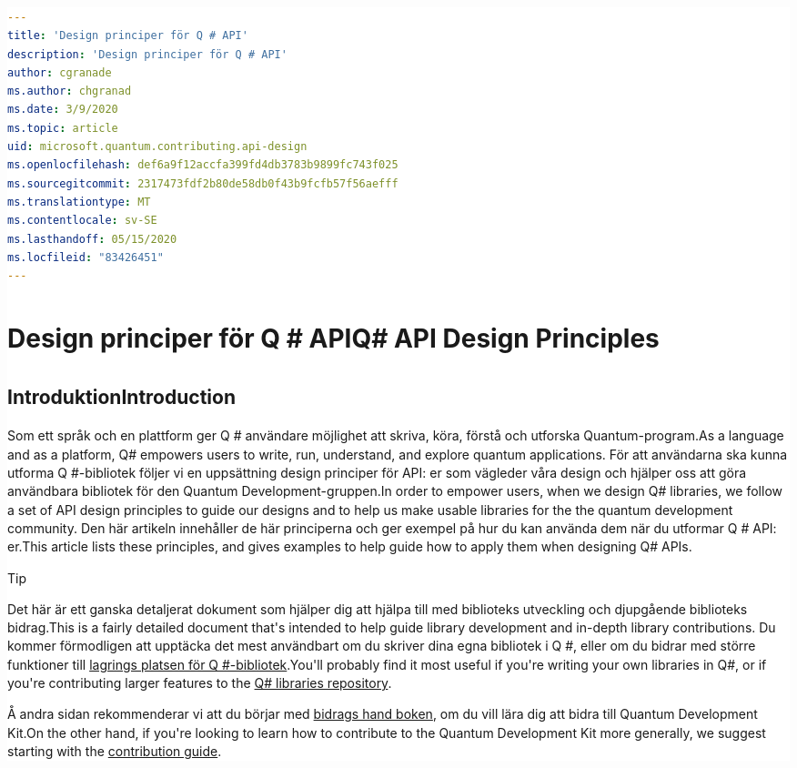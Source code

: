 ```yaml
---
title: 'Design principer för Q # API'
description: 'Design principer för Q # API'
author: cgranade
ms.author: chgranad
ms.date: 3/9/2020
ms.topic: article
uid: microsoft.quantum.contributing.api-design
ms.openlocfilehash: def6a9f12accfa399fd4db3783b9899fc743f025
ms.sourcegitcommit: 2317473fdf2b80de58db0f43b9fcfb57f56aefff
ms.translationtype: MT
ms.contentlocale: sv-SE
ms.lasthandoff: 05/15/2020
ms.locfileid: "83426451"
---
```

# <a name="q-api-design-principles"></a><span data-ttu-id="f3b54-103">Design principer för Q # API</span><span class="sxs-lookup"><span data-stu-id="f3b54-103">Q# API Design Principles</span></span>

## <a name="introduction"></a><span data-ttu-id="f3b54-104">Introduktion</span><span class="sxs-lookup"><span data-stu-id="f3b54-104">Introduction</span></span>

<span data-ttu-id="f3b54-105">Som ett språk och en plattform ger Q # användare möjlighet att skriva, köra, förstå och utforska Quantum-program.</span><span class="sxs-lookup"><span data-stu-id="f3b54-105">As a language and as a platform, Q# empowers users to write, run, understand, and explore quantum applications.</span></span>
<span data-ttu-id="f3b54-106">För att användarna ska kunna utforma Q #-bibliotek följer vi en uppsättning design principer för API: er som vägleder våra design och hjälper oss att göra användbara bibliotek för den Quantum Development-gruppen.</span><span class="sxs-lookup"><span data-stu-id="f3b54-106">In order to empower users, when we design Q# libraries, we follow a set of API design principles to guide our designs and to help us make usable libraries for the the quantum development community.</span></span>
<span data-ttu-id="f3b54-107">Den här artikeln innehåller de här principerna och ger exempel på hur du kan använda dem när du utformar Q # API: er.</span><span class="sxs-lookup"><span data-stu-id="f3b54-107">This article lists these principles, and gives examples to help guide how to apply them when designing Q# APIs.</span></span>

> [!TIP]
> <span data-ttu-id="f3b54-108">Det här är ett ganska detaljerat dokument som hjälper dig att hjälpa till med biblioteks utveckling och djupgående biblioteks bidrag.</span><span class="sxs-lookup"><span data-stu-id="f3b54-108">This is a fairly detailed document that's intended to help guide library development and in-depth library contributions.</span></span>
> <span data-ttu-id="f3b54-109">Du kommer förmodligen att upptäcka det mest användbart om du skriver dina egna bibliotek i Q #, eller om du bidrar med större funktioner till [lagrings platsen för Q #-bibliotek](https://github.com/microsoft/QuantumLibraries).</span><span class="sxs-lookup"><span data-stu-id="f3b54-109">You'll probably find it most useful if you're writing your own libraries in Q#, or if you're contributing larger features to the [Q# libraries repository](https://github.com/microsoft/QuantumLibraries).</span></span>
>
> <span data-ttu-id="f3b54-110">Å andra sidan rekommenderar vi att du börjar med [bidrags hand boken](xref:microsoft.quantum.contributing), om du vill lära dig att bidra till Quantum Development Kit.</span><span class="sxs-lookup"><span data-stu-id="f3b54-110">On the other hand, if you're looking to learn how to contribute to the Quantum Development Kit more generally, we suggest starting with the [contribution guide](xref:microsoft.quantum.contributing).</span></span>